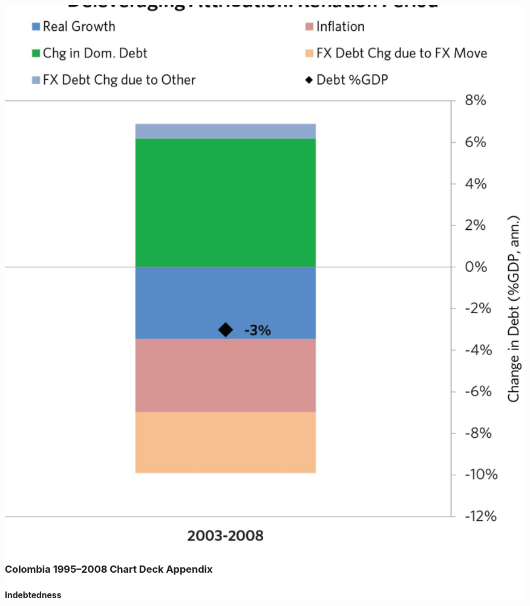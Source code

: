 ![](Attachments/BigDebtCycles_page_177_Figure_3.jpeg)

### **Colombia 1995–2008 Chart Deck Appendix**

#### **Indebtedness**
